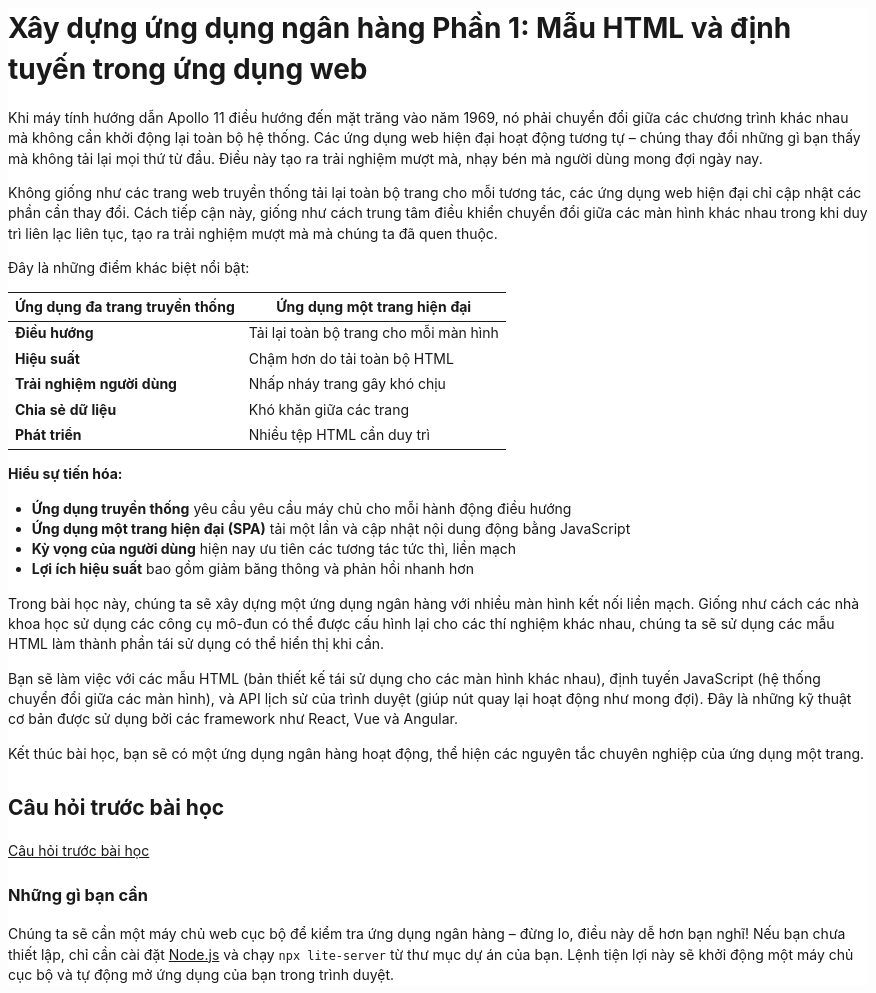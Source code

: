 
# Xây dựng ứng dụng ngân hàng Phần 1: Mẫu HTML và định tuyến trong ứng dụng web

Khi máy tính hướng dẫn Apollo 11 điều hướng đến mặt trăng vào năm 1969, nó phải chuyển đổi giữa các chương trình khác nhau mà không cần khởi động lại toàn bộ hệ thống. Các ứng dụng web hiện đại hoạt động tương tự – chúng thay đổi những gì bạn thấy mà không tải lại mọi thứ từ đầu. Điều này tạo ra trải nghiệm mượt mà, nhạy bén mà người dùng mong đợi ngày nay.

Không giống như các trang web truyền thống tải lại toàn bộ trang cho mỗi tương tác, các ứng dụng web hiện đại chỉ cập nhật các phần cần thay đổi. Cách tiếp cận này, giống như cách trung tâm điều khiển chuyển đổi giữa các màn hình khác nhau trong khi duy trì liên lạc liên tục, tạo ra trải nghiệm mượt mà mà chúng ta đã quen thuộc.

Đây là những điểm khác biệt nổi bật:

| Ứng dụng đa trang truyền thống | Ứng dụng một trang hiện đại |
|-------------------------------|-----------------------------|
| **Điều hướng** | Tải lại toàn bộ trang cho mỗi màn hình | Chuyển đổi nội dung tức thì |
| **Hiệu suất** | Chậm hơn do tải toàn bộ HTML | Nhanh hơn với các cập nhật từng phần |
| **Trải nghiệm người dùng** | Nhấp nháy trang gây khó chịu | Chuyển đổi mượt mà như ứng dụng |
| **Chia sẻ dữ liệu** | Khó khăn giữa các trang | Quản lý trạng thái dễ dàng |
| **Phát triển** | Nhiều tệp HTML cần duy trì | Một tệp HTML với các mẫu động |

**Hiểu sự tiến hóa:**
- **Ứng dụng truyền thống** yêu cầu yêu cầu máy chủ cho mỗi hành động điều hướng
- **Ứng dụng một trang hiện đại (SPA)** tải một lần và cập nhật nội dung động bằng JavaScript
- **Kỳ vọng của người dùng** hiện nay ưu tiên các tương tác tức thì, liền mạch
- **Lợi ích hiệu suất** bao gồm giảm băng thông và phản hồi nhanh hơn

Trong bài học này, chúng ta sẽ xây dựng một ứng dụng ngân hàng với nhiều màn hình kết nối liền mạch. Giống như cách các nhà khoa học sử dụng các công cụ mô-đun có thể được cấu hình lại cho các thí nghiệm khác nhau, chúng ta sẽ sử dụng các mẫu HTML làm thành phần tái sử dụng có thể hiển thị khi cần.

Bạn sẽ làm việc với các mẫu HTML (bản thiết kế tái sử dụng cho các màn hình khác nhau), định tuyến JavaScript (hệ thống chuyển đổi giữa các màn hình), và API lịch sử của trình duyệt (giúp nút quay lại hoạt động như mong đợi). Đây là những kỹ thuật cơ bản được sử dụng bởi các framework như React, Vue và Angular.

Kết thúc bài học, bạn sẽ có một ứng dụng ngân hàng hoạt động, thể hiện các nguyên tắc chuyên nghiệp của ứng dụng một trang.

## Câu hỏi trước bài học

[Câu hỏi trước bài học](https://ff-quizzes.netlify.app/web/quiz/41)

### Những gì bạn cần

Chúng ta sẽ cần một máy chủ web cục bộ để kiểm tra ứng dụng ngân hàng – đừng lo, điều này dễ hơn bạn nghĩ! Nếu bạn chưa thiết lập, chỉ cần cài đặt [Node.js](https://nodejs.org) và chạy `npx lite-server` từ thư mục dự án của bạn. Lệnh tiện lợi này sẽ khởi động một máy chủ cục bộ và tự động mở ứng dụng của bạn trong trình duyệt.
